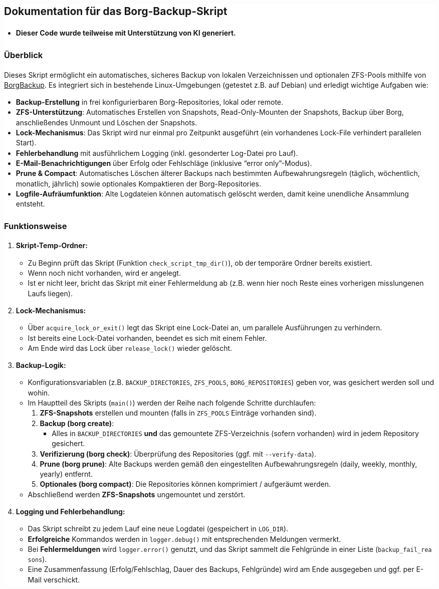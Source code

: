 ## Dokumentation für das Borg-Backup-Skript
- **Dieser Code wurde teilweise mit Unterstützung von KI generiert.**

### Überblick

Dieses Skript ermöglicht ein automatisches, sicheres Backup von lokalen Verzeichnissen und optionalen ZFS-Pools mithilfe von [BorgBackup](https://www.borgbackup.org). Es integriert sich in bestehende Linux-Umgebungen (getestet z.B. auf Debian) und erledigt wichtige Aufgaben wie:

- **Backup-Erstellung** in frei konfigurierbaren Borg-Repositories, lokal oder remote.
- **ZFS-Unterstützung**: Automatisches Erstellen von Snapshots, Read-Only-Mounten der Snapshots, Backup über Borg, anschließendes Unmount und Löschen der Snapshots.
- **Lock-Mechanismus**: Das Skript wird nur einmal pro Zeitpunkt ausgeführt (ein vorhandenes Lock-File verhindert parallelen Start).
- **Fehlerbehandlung** mit ausführlichem Logging (inkl. gesonderter Log-Datei pro Lauf).
- **E-Mail-Benachrichtigungen** über Erfolg oder Fehlschläge (inklusive “error only”-Modus).
- **Prune & Compact**: Automatisches Löschen älterer Backups nach bestimmten Aufbewahrungsregeln (täglich, wöchentlich, monatlich, jährlich) sowie optionales Kompaktieren der Borg-Repositories.
- **Logfile-Aufräumfunktion**: Alte Logdateien können automatisch gelöscht werden, damit keine unendliche Ansammlung entsteht.

### Funktionsweise

1. **Skript-Temp-Ordner:**
   - Zu Beginn prüft das Skript (Funktion `check_script_tmp_dir()`), ob der temporäre Ordner bereits existiert.
   - Wenn noch nicht vorhanden, wird er angelegt.
   - Ist er nicht leer, bricht das Skript mit einer Fehlermeldung ab (z.B. wenn hier noch Reste eines vorherigen misslungenen Laufs liegen).

2. **Lock-Mechanismus:**
   - Über `acquire_lock_or_exit()` legt das Skript eine Lock-Datei an, um parallele Ausführungen zu verhindern.
   - Ist bereits eine Lock-Datei vorhanden, beendet es sich mit einem Fehler.
   - Am Ende wird das Lock über `release_lock()` wieder gelöscht.

3. **Backup-Logik:**
   - Konfigurationsvariablen (z.B. `BACKUP_DIRECTORIES`, `ZFS_POOLS`, `BORG_REPOSITORIES`) geben vor, was gesichert werden soll und wohin.
   - Im Hauptteil des Skripts (`main()`) werden der Reihe nach folgende Schritte durchlaufen:
      1. **ZFS-Snapshots** erstellen und mounten (falls in `ZFS_POOLS` Einträge vorhanden sind).
      2. **Backup (borg create)**:
         - Alles in `BACKUP_DIRECTORIES` **und** das gemountete ZFS-Verzeichnis (sofern vorhanden) wird in jedem Repository gesichert.
      3. **Verifizierung (borg check)**: Überprüfung des Repositories (ggf. mit `--verify-data`).
      4. **Prune (borg prune)**: Alte Backups werden gemäß den eingestellten Aufbewahrungsregeln (daily, weekly, monthly, yearly) entfernt.
      5. **Optionales (borg compact)**: Die Repositories können komprimiert / aufgeräumt werden.
   - Abschließend werden **ZFS-Snapshots** ungemountet und zerstört.

4. **Logging und Fehlerbehandlung:**
   - Das Skript schreibt zu jedem Lauf eine neue Logdatei (gespeichert in `LOG_DIR`).
   - **Erfolgreiche** Kommandos werden in `logger.debug()` mit entsprechenden Meldungen vermerkt.
   - Bei **Fehlermeldungen** wird `logger.error()` genutzt, und das Skript sammelt die Fehlgründe in einer Liste (`backup_fail_reasons`).
   - Eine Zusammenfassung (Erfolg/Fehlschlag, Dauer des Backups, Fehlgründe) wird am Ende ausgegeben und ggf. per E-Mail verschickt.
